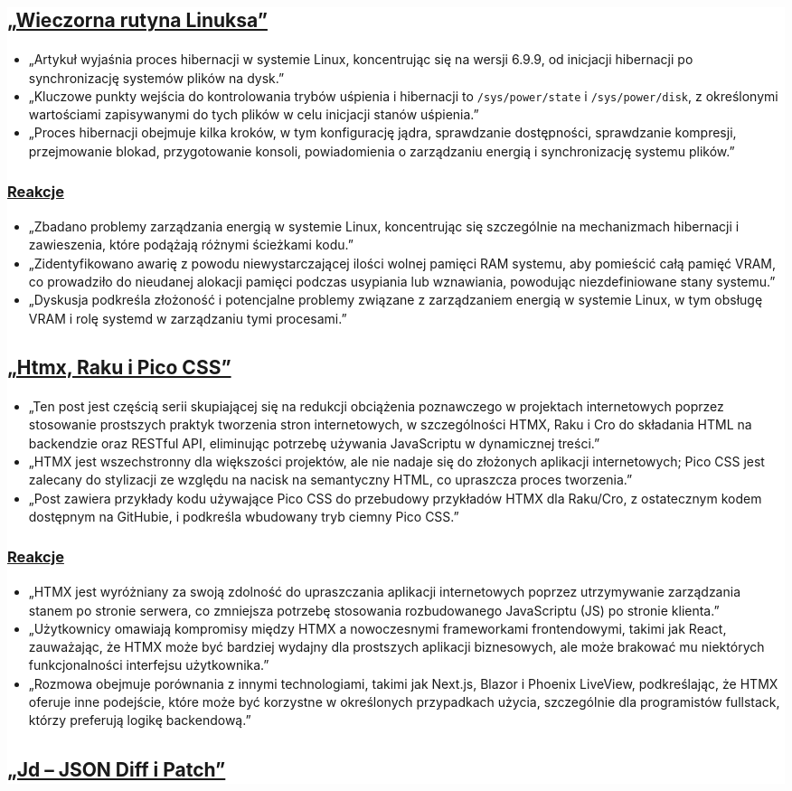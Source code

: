 ## [„Wieczorna rutyna Linuksa”](https://tookmund.com/2024/09/hibernation-preparation)

- „Artykuł wyjaśnia proces hibernacji w systemie Linux, koncentrując się na wersji 6.9.9, od inicjacji hibernacji po synchronizację systemów plików na dysk.”
- „Kluczowe punkty wejścia do kontrolowania trybów uśpienia i hibernacji to `/sys/power/state` i `/sys/power/disk`, z określonymi wartościami zapisywanymi do tych plików w celu inicjacji stanów uśpienia.”
- „Proces hibernacji obejmuje kilka kroków, w tym konfigurację jądra, sprawdzanie dostępności, sprawdzanie kompresji, przejmowanie blokad, przygotowanie konsoli, powiadomienia o zarządzaniu energią i synchronizację systemu plików.”

### [Reakcje](https://news.ycombinator.com/item?id=41483789)

- „Zbadano problemy zarządzania energią w systemie Linux, koncentrując się szczególnie na mechanizmach hibernacji i zawieszenia, które podążają różnymi ścieżkami kodu.”
- „Zidentyfikowano awarię z powodu niewystarczającej ilości wolnej pamięci RAM systemu, aby pomieścić całą pamięć VRAM, co prowadziło do nieudanej alokacji pamięci podczas usypiania lub wznawiania, powodując niezdefiniowane stany systemu.”
- „Dyskusja podkreśla złożoność i potencjalne problemy związane z zarządzaniem energią w systemie Linux, w tym obsługę VRAM i rolę systemd w zarządzaniu tymi procesami.”

## [„Htmx, Raku i Pico CSS”](https://rakujourney.wordpress.com/2024/09/08/htmx-raku-and-pico-css/)

- „Ten post jest częścią serii skupiającej się na redukcji obciążenia poznawczego w projektach internetowych poprzez stosowanie prostszych praktyk tworzenia stron internetowych, w szczególności HTMX, Raku i Cro do składania HTML na backendzie oraz RESTful API, eliminując potrzebę używania JavaScriptu w dynamicznej treści.”
- „HTMX jest wszechstronny dla większości projektów, ale nie nadaje się do złożonych aplikacji internetowych; Pico CSS jest zalecany do stylizacji ze względu na nacisk na semantyczny HTML, co upraszcza proces tworzenia.”
- „Post zawiera przykłady kodu używające Pico CSS do przebudowy przykładów HTMX dla Raku/Cro, z ostatecznym kodem dostępnym na GitHubie, i podkreśla wbudowany tryb ciemny Pico CSS.”

### [Reakcje](https://news.ycombinator.com/item?id=41482679)

- „HTMX jest wyróżniany za swoją zdolność do upraszczania aplikacji internetowych poprzez utrzymywanie zarządzania stanem po stronie serwera, co zmniejsza potrzebę stosowania rozbudowanego JavaScriptu (JS) po stronie klienta.”
- „Użytkownicy omawiają kompromisy między HTMX a nowoczesnymi frameworkami frontendowymi, takimi jak React, zauważając, że HTMX może być bardziej wydajny dla prostszych aplikacji biznesowych, ale może brakować mu niektórych funkcjonalności interfejsu użytkownika.”
- „Rozmowa obejmuje porównania z innymi technologiami, takimi jak Next.js, Blazor i Phoenix LiveView, podkreślając, że HTMX oferuje inne podejście, które może być korzystne w określonych przypadkach użycia, szczególnie dla programistów fullstack, którzy preferują logikę backendową.”

## [„Jd – JSON Diff i Patch”](https://github.com/josephburnett/jd)
